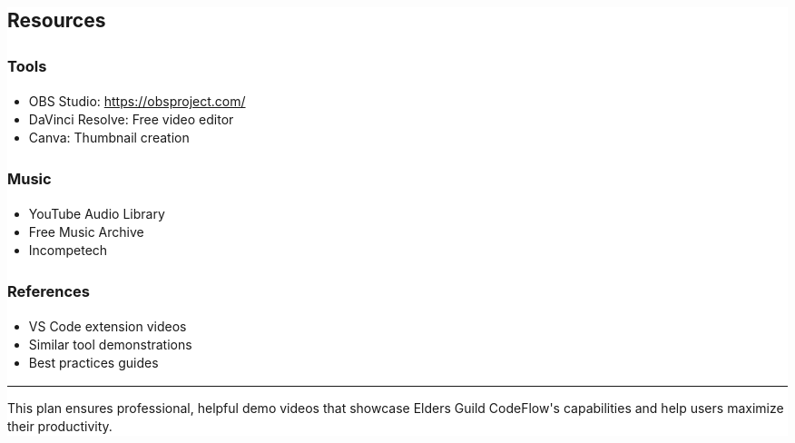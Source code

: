 ## Resources

### Tools
- OBS Studio: https://obsproject.com/
- DaVinci Resolve: Free video editor
- Canva: Thumbnail creation

### Music
- YouTube Audio Library
- Free Music Archive
- Incompetech

### References
- VS Code extension videos
- Similar tool demonstrations
- Best practices guides

---

This plan ensures professional, helpful demo videos that showcase Elders Guild CodeFlow's capabilities and help users maximize their productivity.